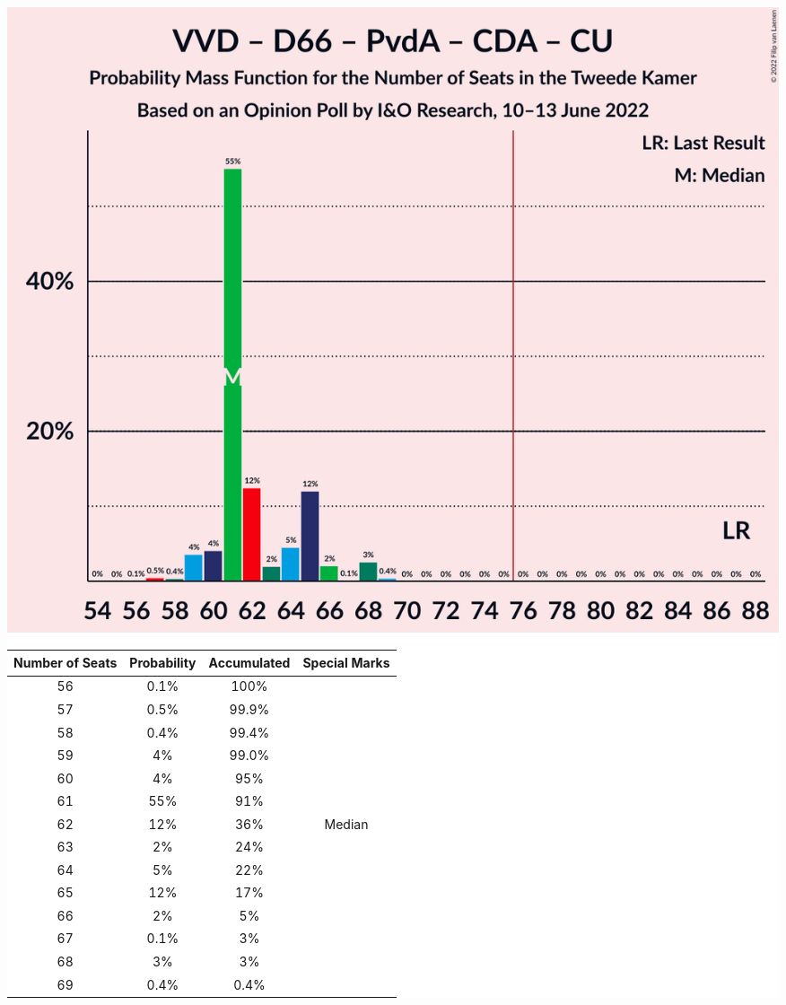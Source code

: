 ![Graph with seats probability mass function not yet produced](2022-06-13-IOResearch-coalitions-seats-pmf-vvd–d66–pvda–cda–cu.png "Seats Probability Mass Function")

| Number of Seats | Probability | Accumulated | Special Marks |
|:---------------:|:-----------:|:-----------:|:-------------:|
| 56 | 0.1% | 100% |  |
| 57 | 0.5% | 99.9% |  |
| 58 | 0.4% | 99.4% |  |
| 59 | 4% | 99.0% |  |
| 60 | 4% | 95% |  |
| 61 | 55% | 91% |  |
| 62 | 12% | 36% | Median |
| 63 | 2% | 24% |  |
| 64 | 5% | 22% |  |
| 65 | 12% | 17% |  |
| 66 | 2% | 5% |  |
| 67 | 0.1% | 3% |  |
| 68 | 3% | 3% |  |
| 69 | 0.4% | 0.4% |  |